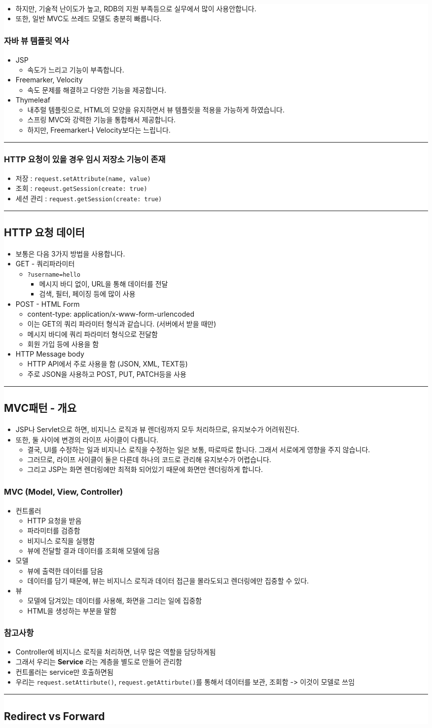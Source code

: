   - 하지만, 기술적 난이도가 높고, RDB의 지원 부족등으로 실무에서 많이 사용안합니다. 
  - 또한, 일반 MVC도 쓰레드 모델도 충분히 빠릅니다.
### 자바 뷰 템플릿 역사
- JSP
  - 속도가 느리고 기능이 부족합니다. 
- Freemarker, Velocity
  - 속도 문제를 해결하고 다양한 기능을 제공합니다. 
- Thymeleaf
  - 내추럴 템플릿으로, HTML의 모양을 유지하면서 뷰 템플릿을 적용을 가능하게 하였습니다. 
  - 스프링 MVC와 강력한 기능을 통합해서 제공합니다. 
  - 하지만, Freemarker나 Velocity보다는 느립니다.
---
### HTTP 요청이 있을 경우 임시 저장소 기능이 존재
- 저장 : `request.setAttribute(name, value)`
- 조회 : `reqeust.getSession(create: true)`
- 세션 관리 : `request.getSession(create: true)`
---
## HTTP 요청 데이터 
- 보통은 다음 3가지 방법을 사용합니다.
- GET - 쿼리파라미터
  - `?username=hello`
    - 메시지 바디 없이, URL을 통해 데이터를 전달
    - 검색, 필터, 페이징 등에 많이 사용
- POST - HTML Form
  - content-type: application/x-www-form-urlencoded
  - 이는 GET의 쿼리 파라미터 형식과 같습니다. (서버에서 받을 때만)
  - 메시지 바디에 쿼리 파라미터 형식으로 전달함 
  - 회원 가입 등에 사용을 함
- HTTP Message body
  - HTTP API에서 주로 사용을 함 (JSON, XML, TEXT등)
  - 주로 JSON을 사용하고 POST, PUT, PATCH등을 사용
---
## MVC패턴 - 개요
- JSP나 Servlet으로 하면, 비지니스 로직과 뷰 렌더링까지 모두 처리하므로, 유지보수가 어려워진다. 
- 또한, 둘 사이에 변경의 라이프 사이클이 다릅니다. 
  - 결국, UI를 수정하는 일과 비지니스 로직을 수정하는 일은 보통, 따로따로 합니다. 그래서 서로에게 영향을 주지 않습니다. 
  - 그러므로, 라이프 사이클이 둘은 다른데 하나의 코드로 관리해 유지보수가 어렵습니다.
  - 그리고 JSP는 화면 렌더링에만 최적화 되어있기 때문에 화면만 렌더링하게 합니다. 
### MVC (Model, View, Controller)
- 컨트롤러 
  - HTTP 요청을 받음
  - 파라미터를 검증함
  - 비지니스 로직을 실행함
  - 뷰에 전달할 결과 데이터를 조회해 모델에 담음
- 모델
  - 뷰에 출력한 데이터를 담음
  - 데이터를 담기 때문에, 뷰는 비지니스 로직과 데이터 접근을 몰라도되고 렌더링에만 집중할 수 있다. 
- 뷰
  - 모델에 담겨있는 데이터를 사용해, 화면을 그리는 일에 집중함
  - HTML을 생성하는 부분을 말함
### 참고사항
- Controller에 비지니스 로직을 처리하면, 너무 많은 역할을 담당하게됨
- 그래서 우리는 **Service** 라는 계층을 별도로 만들어 관리함
- 컨트롤러는 service만 호출하면됨
- 우리는 `request.setAttirbute()`, `request.getAttirbute()`를 통해서 데이터를 보관, 조회함 -> 이것이 모델로 쓰임
---
## Redirect vs Forward